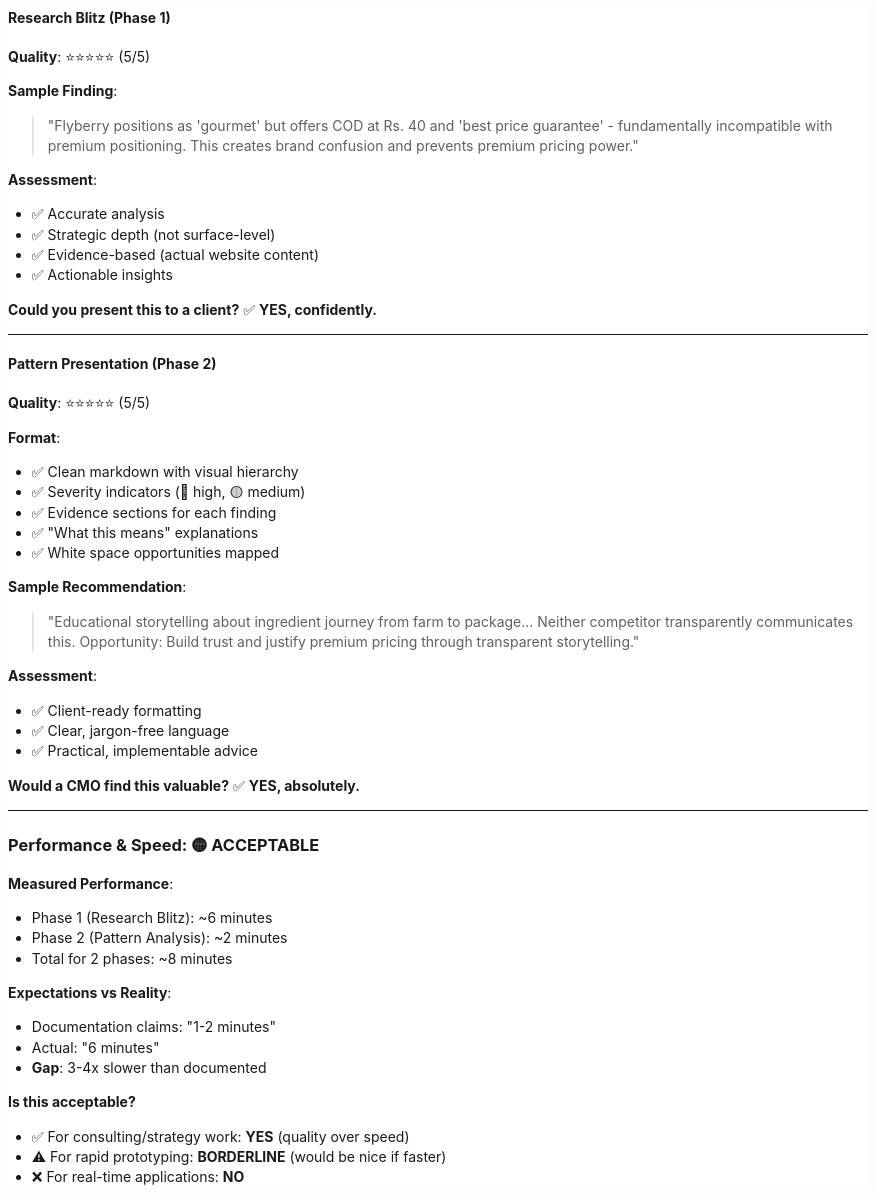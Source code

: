 #### Research Blitz (Phase 1)
**Quality**: ⭐⭐⭐⭐⭐ (5/5)

**Sample Finding**:
> "Flyberry positions as 'gourmet' but offers COD at Rs. 40 and 'best price guarantee' - fundamentally incompatible with premium positioning. This creates brand confusion and prevents premium pricing power."

**Assessment**:
- ✅ Accurate analysis
- ✅ Strategic depth (not surface-level)
- ✅ Evidence-based (actual website content)
- ✅ Actionable insights

**Could you present this to a client?** ✅ **YES, confidently.**

---

#### Pattern Presentation (Phase 2)
**Quality**: ⭐⭐⭐⭐⭐ (5/5)

**Format**:
- ✅ Clean markdown with visual hierarchy
- ✅ Severity indicators (🔴 high, 🟡 medium)
- ✅ Evidence sections for each finding
- ✅ "What this means" explanations
- ✅ White space opportunities mapped

**Sample Recommendation**:
> "Educational storytelling about ingredient journey from farm to package... Neither competitor transparently communicates this. Opportunity: Build trust and justify premium pricing through transparent storytelling."

**Assessment**:
- ✅ Client-ready formatting
- ✅ Clear, jargon-free language
- ✅ Practical, implementable advice

**Would a CMO find this valuable?** ✅ **YES, absolutely.**

---

### Performance & Speed: 🟡 ACCEPTABLE

**Measured Performance**:
- Phase 1 (Research Blitz): ~6 minutes
- Phase 2 (Pattern Analysis): ~2 minutes
- Total for 2 phases: ~8 minutes

**Expectations vs Reality**:
- Documentation claims: "1-2 minutes"
- Actual: "6 minutes"
- **Gap**: 3-4x slower than documented

**Is this acceptable?**
- ✅ For consulting/strategy work: **YES** (quality over speed)
- ⚠️ For rapid prototyping: **BORDERLINE** (would be nice if faster)
- ❌ For real-time applications: **NO**
